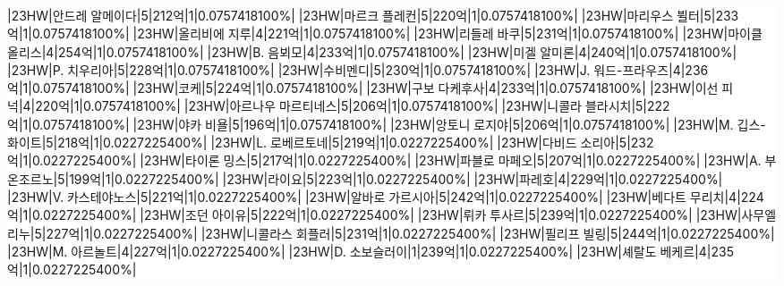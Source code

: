 |23HW|안드레 알메이다|5|212억|1|0.0757418100%|
|23HW|마르크 플레컨|5|220억|1|0.0757418100%|
|23HW|마리우스 뷜터|5|233억|1|0.0757418100%|
|23HW|올리비에 지루|4|221억|1|0.0757418100%|
|23HW|리들레 바쿠|5|231억|1|0.0757418100%|
|23HW|마이클 올리스|4|254억|1|0.0757418100%|
|23HW|B. 음뵈모|4|233억|1|0.0757418100%|
|23HW|미겔 알미론|4|240억|1|0.0757418100%|
|23HW|P. 치우리아|5|228억|1|0.0757418100%|
|23HW|수비멘디|5|230억|1|0.0757418100%|
|23HW|J. 워드-프라우즈|4|236억|1|0.0757418100%|
|23HW|코케|5|224억|1|0.0757418100%|
|23HW|구보 다케후사|4|233억|1|0.0757418100%|
|23HW|이선 피넉|4|220억|1|0.0757418100%|
|23HW|아르나우 마르티네스|5|206억|1|0.0757418100%|
|23HW|니콜라 블라시치|5|222억|1|0.0757418100%|
|23HW|야카 비욜|5|196억|1|0.0757418100%|
|23HW|앙토니 로지야|5|206억|1|0.0757418100%|
|23HW|M. 깁스-화이트|5|218억|1|0.0227225400%|
|23HW|L. 로베르토네|5|219억|1|0.0227225400%|
|23HW|다비드 소리아|5|232억|1|0.0227225400%|
|23HW|타이론 밍스|5|217억|1|0.0227225400%|
|23HW|파블로 마페오|5|207억|1|0.0227225400%|
|23HW|A. 부온조르노|5|199억|1|0.0227225400%|
|23HW|라이요|5|223억|1|0.0227225400%|
|23HW|파레호|4|229억|1|0.0227225400%|
|23HW|V. 카스테야노스|5|221억|1|0.0227225400%|
|23HW|알바로 가르시아|5|242억|1|0.0227225400%|
|23HW|베다트 무리치|4|224억|1|0.0227225400%|
|23HW|조던 아이유|5|222억|1|0.0227225400%|
|23HW|뤼카 투사르|5|239억|1|0.0227225400%|
|23HW|사무엘 리누|5|227억|1|0.0227225400%|
|23HW|니콜라스 회플러|5|231억|1|0.0227225400%|
|23HW|필리프 빌링|5|244억|1|0.0227225400%|
|23HW|M. 아르놀트|4|227억|1|0.0227225400%|
|23HW|D. 소보슬러이|1|239억|1|0.0227225400%|
|23HW|셰랄도 베케르|4|235억|1|0.0227225400%|